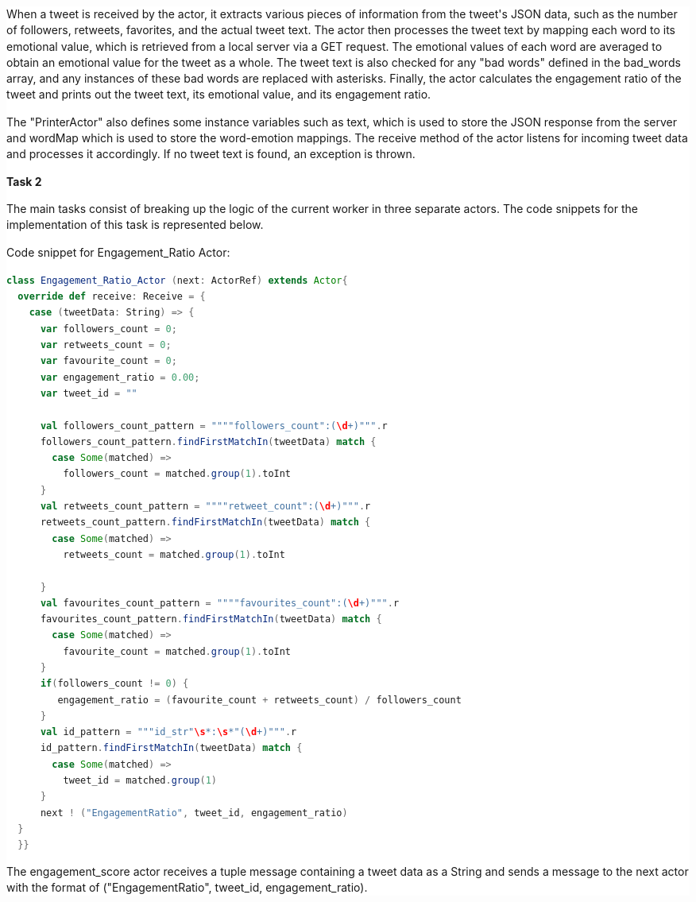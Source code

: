 When a tweet is received by the actor, it extracts various pieces of information from the tweet's JSON data, such as the number of followers, retweets, favorites, and the actual tweet text. The actor then processes the tweet text by mapping each word to its emotional value, which is retrieved from a local server via a GET request. The emotional values of each word are averaged to obtain an emotional value for the tweet as a whole. The tweet text is also checked for any "bad words" defined in the bad_words array, and any instances of these bad words are replaced with asterisks. Finally, the actor calculates the engagement ratio of the tweet and prints out the tweet text, its emotional value, and its engagement ratio.

The "PrinterActor" also defines some instance variables such as text, which is used to store the JSON response from the server and wordMap which is used to store the word-emotion mappings. The receive method of the actor listens for incoming tweet data and processes it accordingly. If no tweet text is found, an exception is thrown.

**Task 2**

The main tasks consist of breaking up the logic of the current worker in three separate actors.
The code snippets for the implementation of this task is represented below.

Code snippet for Engagement_Ratio Actor:
```scala
class Engagement_Ratio_Actor (next: ActorRef) extends Actor{
  override def receive: Receive = {
    case (tweetData: String) => {
      var followers_count = 0;
      var retweets_count = 0;
      var favourite_count = 0;
      var engagement_ratio = 0.00;
      var tweet_id = ""

      val followers_count_pattern = """"followers_count":(\d+)""".r
      followers_count_pattern.findFirstMatchIn(tweetData) match {
        case Some(matched) =>
          followers_count = matched.group(1).toInt
      }
      val retweets_count_pattern = """"retweet_count":(\d+)""".r
      retweets_count_pattern.findFirstMatchIn(tweetData) match {
        case Some(matched) =>
          retweets_count = matched.group(1).toInt
       
      }
      val favourites_count_pattern = """"favourites_count":(\d+)""".r
      favourites_count_pattern.findFirstMatchIn(tweetData) match {
        case Some(matched) =>
          favourite_count = matched.group(1).toInt
      }
      if(followers_count != 0) {
         engagement_ratio = (favourite_count + retweets_count) / followers_count
      }
      val id_pattern = """id_str"\s*:\s*"(\d+)""".r
      id_pattern.findFirstMatchIn(tweetData) match {
        case Some(matched) =>
          tweet_id = matched.group(1)
      }
      next ! ("EngagementRatio", tweet_id, engagement_ratio)
  }
  }}
```
The engagement_score actor receives a tuple message containing a tweet data as a String and sends a message to the next 
actor with the format of ("EngagementRatio", tweet_id, engagement_ratio).

